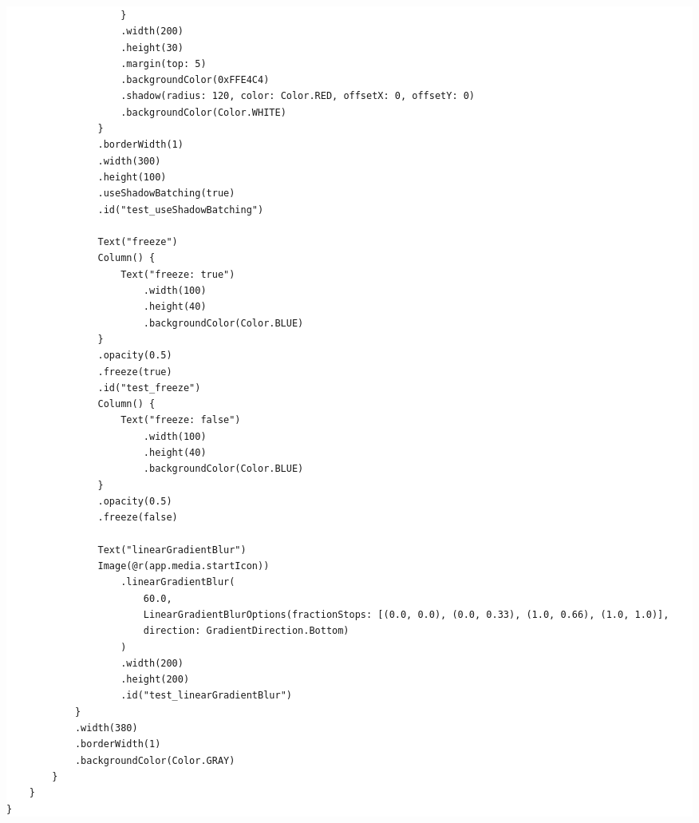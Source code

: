 ```cangjie
                    }
                    .width(200)
                    .height(30)
                    .margin(top: 5)
                    .backgroundColor(0xFFE4C4)
                    .shadow(radius: 120, color: Color.RED, offsetX: 0, offsetY: 0)
                    .backgroundColor(Color.WHITE)
                }
                .borderWidth(1)
                .width(300)
                .height(100)
                .useShadowBatching(true)
                .id("test_useShadowBatching")

                Text("freeze")
                Column() {
                    Text("freeze: true")
                        .width(100)
                        .height(40)
                        .backgroundColor(Color.BLUE)
                }
                .opacity(0.5)
                .freeze(true)
                .id("test_freeze")
                Column() {
                    Text("freeze: false")
                        .width(100)
                        .height(40)
                        .backgroundColor(Color.BLUE)
                }
                .opacity(0.5)
                .freeze(false)

                Text("linearGradientBlur")
                Image(@r(app.media.startIcon))
                    .linearGradientBlur(
                        60.0,
                        LinearGradientBlurOptions(fractionStops: [(0.0, 0.0), (0.0, 0.33), (1.0, 0.66), (1.0, 1.0)],
                        direction: GradientDirection.Bottom)
                    )
                    .width(200)
                    .height(200)
                    .id("test_linearGradientBlur")
            }
            .width(380)
            .borderWidth(1)
            .backgroundColor(Color.GRAY)
        }
    }
}
```
